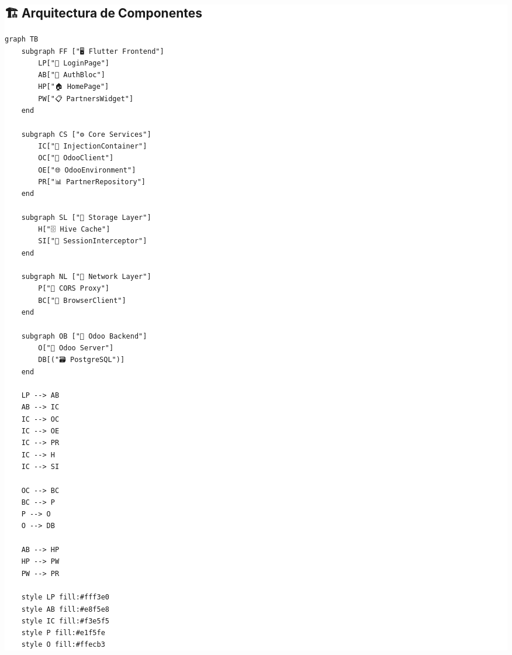 ## 🏗️ **Arquitectura de Componentes**

```mermaid
graph TB
    subgraph FF ["🖥️ Flutter Frontend"]
        LP["🔐 LoginPage"]
        AB["🧠 AuthBloc"]
        HP["🏠 HomePage"]
        PW["📋 PartnersWidget"]
    end
    
    subgraph CS ["⚙️ Core Services"]
        IC["🔧 InjectionContainer"]
        OC["🔗 OdooClient"]
        OE["🌐 OdooEnvironment"]
        PR["📊 PartnerRepository"]
    end
    
    subgraph SL ["💾 Storage Layer"]
        H["🗄️ Hive Cache"]
        SI["🍪 SessionInterceptor"]
    end
    
    subgraph NL ["🌉 Network Layer"]
        P["🌉 CORS Proxy"]
        BC["🍪 BrowserClient"]
    end
    
    subgraph OB ["🏢 Odoo Backend"]
        O["🏢 Odoo Server"]
        DB[("🗃️ PostgreSQL")]
    end
    
    LP --> AB
    AB --> IC
    IC --> OC
    IC --> OE
    IC --> PR
    IC --> H
    IC --> SI
    
    OC --> BC
    BC --> P
    P --> O
    O --> DB
    
    AB --> HP
    HP --> PW
    PW --> PR
    
    style LP fill:#fff3e0
    style AB fill:#e8f5e8
    style IC fill:#f3e5f5
    style P fill:#e1f5fe
    style O fill:#ffecb3
```
